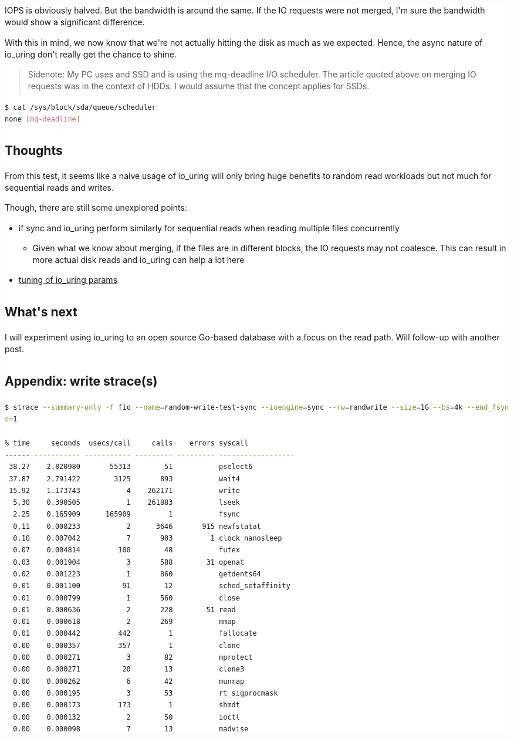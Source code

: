 IOPS is obviously halved. But the bandwidth is around the same. If the IO requests were not merged, I'm sure the bandwidth would show a significant difference.

With this in mind, we now know that we're not actually hitting the disk as much as we expected. Hence, the async nature of io_uring don't really get the chance to shine.

> Sidenote: My PC uses and SSD and is using the mq-deadline I/O scheduler. The article quoted above on merging IO requests was in the context of HDDs. I would assume that the concept applies for SSDs.
```bash
$ cat /sys/block/sda/queue/scheduler
none [mq-deadline] 
```

## Thoughts

From this test, it seems like a naive usage of io_uring will only bring huge benefits to random read workloads but not much for sequential reads and writes.

Though, there are still some unexplored points:

- if sync and io_uring perform similarly for sequential reads when reading multiple files concurrently

  - Given what we know about merging, if the files are in different blocks, the IO requests may not coalesce. This can result in more actual disk reads and io_uring can help a lot here
  
- [tuning of io_uring params](https://github.com/zarr-developers/zarr-benchmark/discussions/26#discussioncomment-7503299)

## What's next

I will experiment using io_uring to an open source Go-based database with a focus on the read path. Will follow-up with another post.

## Appendix: write strace(s)

```bash
$ strace --summary-only -f fio --name=random-write-test-sync --ioengine=sync --rw=randwrite --size=1G --bs=4k --end_fsync=1

% time     seconds  usecs/call     calls    errors syscall
------ ----------- ----------- --------- --------- ------------------
 38.27    2.820980       55313        51           pselect6
 37.87    2.791422        3125       893           wait4
 15.92    1.173743           4    262171           write
  5.30    0.390505           1    261883           lseek
  2.25    0.165909      165909         1           fsync
  0.11    0.008233           2      3646       915 newfstatat
  0.10    0.007042           7       903         1 clock_nanosleep
  0.07    0.004814         100        48           futex
  0.03    0.001904           3       588        31 openat
  0.02    0.001223           1       860           getdents64
  0.01    0.001100          91        12           sched_setaffinity
  0.01    0.000799           1       560           close
  0.01    0.000636           2       228        51 read
  0.01    0.000618           2       269           mmap
  0.01    0.000442         442         1           fallocate
  0.00    0.000357         357         1           clone
  0.00    0.000271           3        82           mprotect
  0.00    0.000271          20        13           clone3
  0.00    0.000262           6        42           munmap
  0.00    0.000195           3        53           rt_sigprocmask
  0.00    0.000173         173         1           shmdt
  0.00    0.000132           2        50           ioctl
  0.00    0.000098           7        13           madvise
```